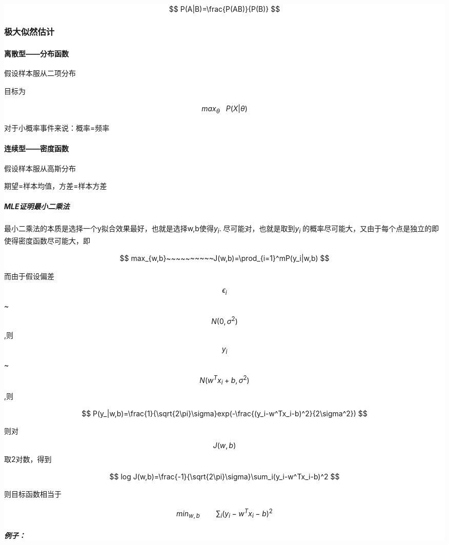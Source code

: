$$
P(A|B)=\frac{P(AB)}{P(B)}
$$

<a name="极大似然估计"/>

### 极大似然估计

#### 离散型——分布函数

假设样本服从二项分布

目标为

$$
max_\theta~~~P(X|\theta)
$$

对于小概率事件来说：概率=频率

#### 连续型——密度函数

假设样本服从高斯分布

期望=样本均值，方差=样本方差

##### MLE证明最小二乘法

最小二乘法的本质是选择一个y拟合效果最好，也就是选择w,b使得$y_i$. 尽可能对，也就是取到$y_i$ 的概率尽可能大，又由于每个点是独立的即使得密度函数尽可能大，即

$$
max_{w,b}~~~~~~~~~~J(w,b)=\prod_{i=1}^mP(y_i|w,b)
$$

而由于假设偏差$$\epsilon_i$$ ~$$N(0,\sigma^2)$$ ,则$$y_i$$~$$N(w^Tx_i+b,\sigma^2)$$ ,则

$$
P(y_|w,b)=\frac{1}{\sqrt{2\pi}\sigma}exp(-\frac{(y_i-w^Tx_i-b)^2}{2\sigma^2})
$$

则对$$J(w,b)$$取2对数，得到

$$
log J(w,b)=\frac{-1}{\sqrt{2\pi}\sigma}\sum_i(y_i-w^Tx_i-b)^2
$$

则目标函数相当于

$$
min_{w,b}~~~~~~~~\sum_i(y_i-w^Tx_i-b)^2
$$

##### 例子：
